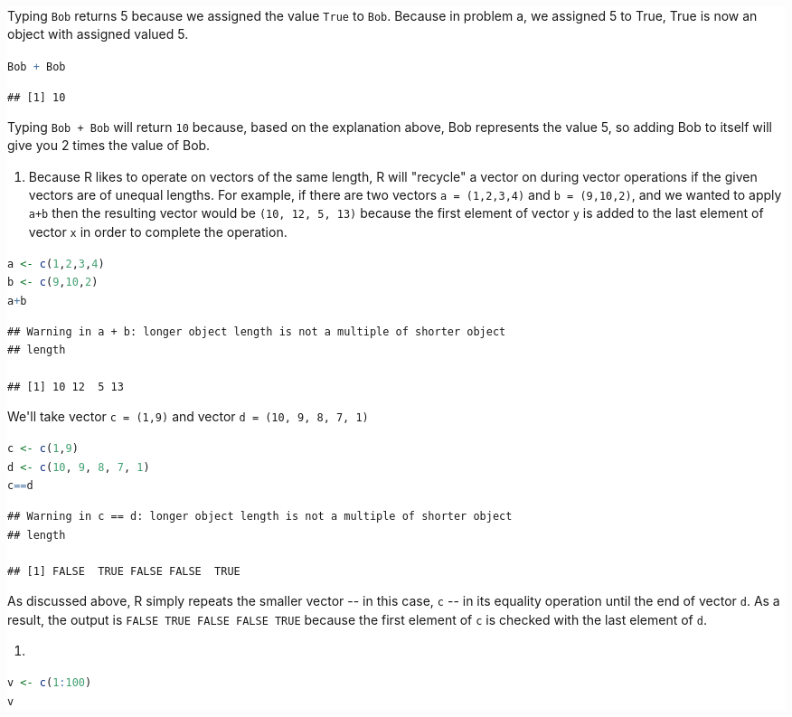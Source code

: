 Typing `Bob` returns 5 because we assigned the value `True` to `Bob`. Because in problem a, we assigned 5 to True, True is now an object with assigned valued 5.

``` r
Bob + Bob
```

    ## [1] 10

Typing `Bob + Bob` will return `10` because, based on the explanation above, Bob represents the value 5, so adding Bob to itself will give you 2 times the value of Bob.

1.  Because R likes to operate on vectors of the same length, R will "recycle" a vector on during vector operations if the given vectors are of unequal lengths. For example, if there are two vectors `a = (1,2,3,4)` and `b = (9,10,2)`, and we wanted to apply `a+b` then the resulting vector would be `(10, 12, 5, 13)` because the first element of vector `y` is added to the last element of vector `x` in order to complete the operation.

``` r
a <- c(1,2,3,4)
b <- c(9,10,2)
a+b
```

    ## Warning in a + b: longer object length is not a multiple of shorter object
    ## length

    ## [1] 10 12  5 13

We'll take vector `c = (1,9)` and vector `d = (10, 9, 8, 7, 1)`

``` r
c <- c(1,9)
d <- c(10, 9, 8, 7, 1)
c==d
```

    ## Warning in c == d: longer object length is not a multiple of shorter object
    ## length

    ## [1] FALSE  TRUE FALSE FALSE  TRUE

As discussed above, R simply repeats the smaller vector -- in this case, `c` -- in its equality operation until the end of vector `d`. As a result, the output is `FALSE TRUE FALSE FALSE TRUE` because the first element of `c` is checked with the last element of `d`.

1.  

``` r
v <- c(1:100)
v
```
